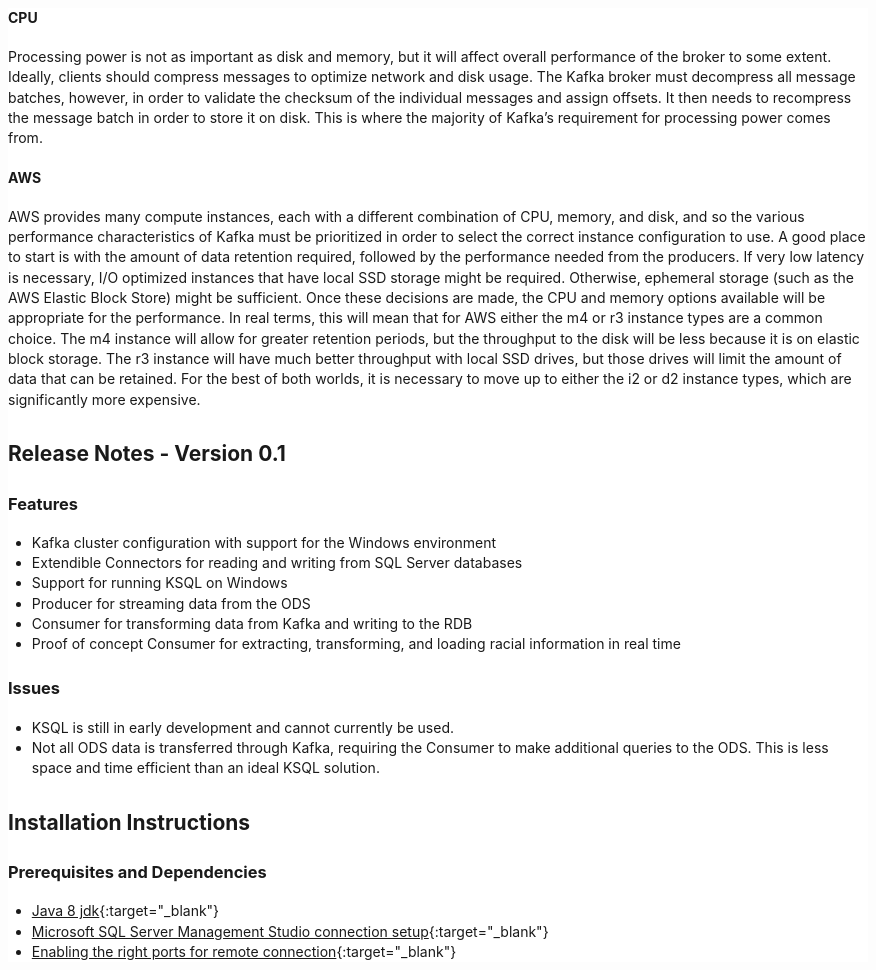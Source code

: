 #### CPU

Processing power is not as important as disk and memory, but it will affect overall performance of the broker to some extent. Ideally, clients should compress messages to optimize network and disk usage. The Kafka broker must decompress all message batches, however, in order to validate the checksum of the individual messages and assign offsets. It then needs to recompress the message batch in order to store it on disk. This is where the majority of Kafka’s requirement for processing power comes from.

#### AWS

AWS provides many compute instances, each with a different combination of CPU, memory, and disk, and so the various performance characteristics of Kafka must be prioritized in order to select the correct instance configuration to use. A good place to start is with the amount of data retention required, followed by the performance needed from the producers. If very low latency is necessary, I/O optimized instances that have local SSD storage might be required. Otherwise, ephemeral storage (such as the AWS Elastic Block Store) might be sufficient. Once these decisions are made, the CPU and memory options available will be appropriate for the performance. In real terms, this will mean that for AWS either the m4 or r3 instance types are a common choice. The m4 instance will allow for greater retention periods, but the throughput to the disk will be less because it is on elastic block storage. The r3 instance will have much better throughput with local SSD drives, but those drives will limit the amount of data that can be retained. For the best of both worlds, it is necessary to move up to either the i2 or d2 instance types, which are significantly more expensive.

## Release Notes - Version 0.1

### Features

 - Kafka cluster configuration with support for the Windows environment
 - Extendible Connectors for reading and writing from SQL Server databases
 - Support for running KSQL on Windows
 - Producer for streaming data from the ODS
 - Consumer for transforming data from Kafka and writing to the RDB
 - Proof of concept Consumer for extracting, transforming, and loading racial information in real time


### Issues

 - KSQL is still in early development and cannot currently be used.
 - Not all ODS data is transferred through Kafka, requiring the Consumer to make additional queries to the ODS. This is less space and time efficient than an ideal KSQL solution.

## Installation Instructions

### Prerequisites and Dependencies

 - [Java 8 jdk](http://www.oracle.com/technetwork/java/javase/downloads/jdk8-downloads-2133151.html){:target="_blank"}
 - [Microsoft SQL Server Management Studio connection setup](https://www.top-password.com/blog/how-to-enable-remote-connections-in-sql-server/){:target="_blank"}
 - [Enabling the right ports for remote connection](https://blogs.msdn.microsoft.com/walzenbach/2010/04/14/how-to-enable-remote-connections-in-sql-server-2008/){:target="_blank"}
